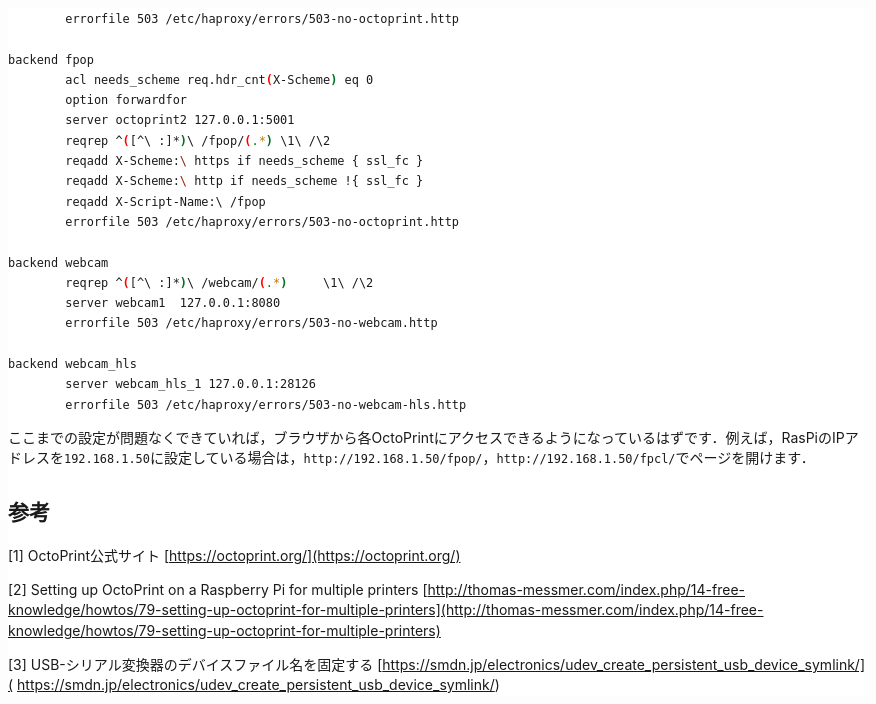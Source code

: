 ```bash
        errorfile 503 /etc/haproxy/errors/503-no-octoprint.http

backend fpop
        acl needs_scheme req.hdr_cnt(X-Scheme) eq 0
        option forwardfor
        server octoprint2 127.0.0.1:5001
        reqrep ^([^\ :]*)\ /fpop/(.*) \1\ /\2
        reqadd X-Scheme:\ https if needs_scheme { ssl_fc }
        reqadd X-Scheme:\ http if needs_scheme !{ ssl_fc }
        reqadd X-Script-Name:\ /fpop
        errorfile 503 /etc/haproxy/errors/503-no-octoprint.http

backend webcam
        reqrep ^([^\ :]*)\ /webcam/(.*)     \1\ /\2
        server webcam1  127.0.0.1:8080
        errorfile 503 /etc/haproxy/errors/503-no-webcam.http

backend webcam_hls
        server webcam_hls_1 127.0.0.1:28126
        errorfile 503 /etc/haproxy/errors/503-no-webcam-hls.http
```



ここまでの設定が問題なくできていれば，ブラウザから各OctoPrintにアクセスできるようになっているはずです．例えば，RasPiのIPアドレスを```192.168.1.50```に設定している場合は，```http://192.168.1.50/fpop/```，```http://192.168.1.50/fpcl/```でページを開けます．





## 参考

[1] OctoPrint公式サイト [https://octoprint.org/](https://octoprint.org/)

[2] Setting up OctoPrint on a Raspberry Pi for multiple printers [http://thomas-messmer.com/index.php/14-free-knowledge/howtos/79-setting-up-octoprint-for-multiple-printers](http://thomas-messmer.com/index.php/14-free-knowledge/howtos/79-setting-up-octoprint-for-multiple-printers)

[3] USB-シリアル変換器のデバイスファイル名を固定する [https://smdn.jp/electronics/udev_create_persistent_usb_device_symlink/]( https://smdn.jp/electronics/udev_create_persistent_usb_device_symlink/)

